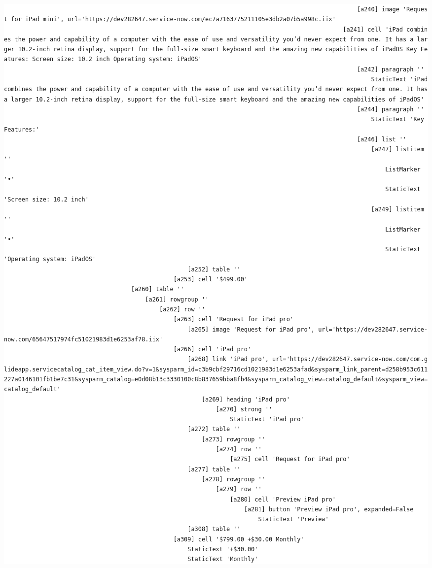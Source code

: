 ```
																									[a240] image 'Request for iPad mini', url='https://dev282647.service-now.com/ec7a7163775211105e3db2a07b5a998c.iix'
																								[a241] cell 'iPad combines the power and capability of a computer with the ease of use and versatility you’d never expect from one. It has a larger 10.2‑inch retina display, support for the full-size smart keyboard and the amazing new capabilities of iPadOS Key Features: Screen size: 10.2 inch Operating system: iPadOS'
																									[a242] paragraph ''
																										StaticText 'iPad combines the power and capability of a computer with the ease of use and versatility you’d never expect from one. It has a larger 10.2‑inch retina display, support for the full-size smart keyboard and the amazing new capabilities of iPadOS'
																									[a244] paragraph ''
																										StaticText 'Key Features:'
																									[a246] list ''
																										[a247] listitem ''
																											ListMarker '•'
																											StaticText 'Screen size: 10.2 inch'
																										[a249] listitem ''
																											ListMarker '•'
																											StaticText 'Operating system: iPadOS'
													[a252] table ''
												[a253] cell '$499.00'
									[a260] table ''
										[a261] rowgroup ''
											[a262] row ''
												[a263] cell 'Request for iPad pro'
													[a265] image 'Request for iPad pro', url='https://dev282647.service-now.com/65647517974fc51021983d1e6253af78.iix'
												[a266] cell 'iPad pro'
													[a268] link 'iPad pro', url='https://dev282647.service-now.com/com.glideapp.servicecatalog_cat_item_view.do?v=1&sysparm_id=c3b9cbf29716cd1021983d1e6253afad&sysparm_link_parent=d258b953c611227a0146101fb1be7c31&sysparm_catalog=e0d08b13c3330100c8b837659bba8fb4&sysparm_catalog_view=catalog_default&sysparm_view=catalog_default'
														[a269] heading 'iPad pro'
															[a270] strong ''
																StaticText 'iPad pro'
													[a272] table ''
														[a273] rowgroup ''
															[a274] row ''
																[a275] cell 'Request for iPad pro'
													[a277] table ''
														[a278] rowgroup ''
															[a279] row ''
																[a280] cell 'Preview iPad pro'
																	[a281] button 'Preview iPad pro', expanded=False
																		StaticText 'Preview'
													[a308] table ''
												[a309] cell '$799.00 +$30.00 Monthly'
													StaticText '+$30.00'
													StaticText 'Monthly'
```